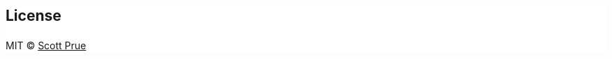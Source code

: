 ## License

MIT © [Scott Prue](http://prue.io)

[npm-image]: https://img.shields.io/npm/v/tsheets-sdk.svg?style=flat-square
[npm-url]: https://npmjs.org/package/tsheets-sdk
[npm-downloads-image]: https://img.shields.io/npm/dm/tsheets-sdk.svg?style=flat-square
[travis-image]: https://img.shields.io/travis/prescottprue/tsheets-sdk/master.svg?style=flat-square
[travis-url]: https://travis-ci.org/prescottprue/tsheets-sdk
[daviddm-image]: https://img.shields.io/david/prescottprue/tsheets-sdk.svg?style=flat-square
[daviddm-url]: https://david-dm.org/prescottprue/tsheets-sdk
[climate-image]: https://img.shields.io/codeclimate/github/prescottprue/tsheets-sdk.svg?style=flat-square
[climate-url]: https://codeclimate.com/github/prescottprue/tsheets-sdk
[coverage-image]: https://img.shields.io/codecov/c/github/prescottprue/tsheets-sdk.svg?style=flat-square
[coverage-url]: https://codecov.io/gh/prescottprue/tsheets-sdk
[license-image]: https://img.shields.io/npm/l/tsheets-sdk.svg?style=flat-square
[license-url]: https://github.com/prescottprue/tsheets-sdk/blob/master/LICENSE
[code-style-image]: https://img.shields.io/badge/code%20style-standard-brightgreen.svg?style=flat-square
[code-style-url]: http://standardjs.com/
